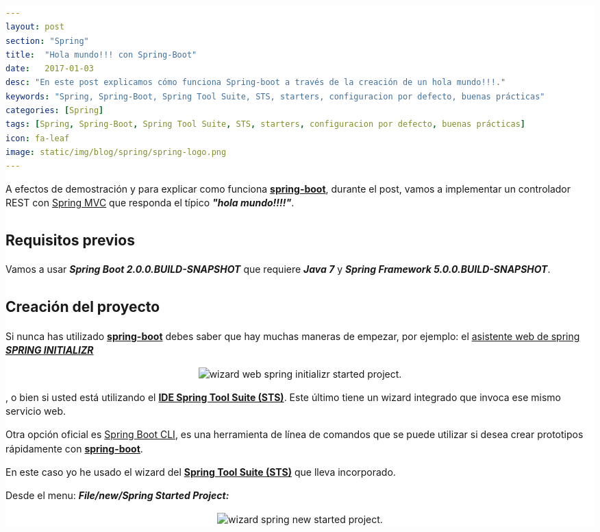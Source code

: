 ```yaml
---
layout: post
section: "Spring"
title:  "Hola mundo!!! con Spring-Boot"
date:   2017-01-03
desc: "En este post explicamos cómo funciona Spring-boot a través de la creación de un hola mundo!!!."
keywords: "Spring, Spring-Boot, Spring Tool Suite, STS, starters, configuracion por defecto, buenas prácticas"
categories: [Spring]
tags: [Spring, Spring-Boot, Spring Tool Suite, STS, starters, configuracion por defecto, buenas prácticas]
icon: fa-leaf
image: static/img/blog/spring/spring-logo.png
---
```


A efectos de demostración y para explicar como funciona **[spring-boot](https://projects.spring.io/spring-boot/ "spring-boot")**, durante el post, vamos a implementar un controlador REST con [Spring MVC](https://spring.io/guides/gs/rest-service/ "REST Spring MVC") que responda el típico ***"hola mundo!!!!"***.

## Requisitos previos ##

Vamos a usar ***Spring Boot 2.0.0.BUILD-SNAPSHOT*** que requiere ***Java 7*** y ***Spring Framework 5.0.0.BUILD-SNAPSHOT***.

## Creación del proyecto ##

Si nunca has utilizado **[spring-boot](https://projects.spring.io/spring-boot/ "spring-boot")** debes saber que hay muchas maneras de empezar, por ejemplo: el [asistente web de spring ***SPRING INITIALIZR***](http://start.spring.io/ "asistente web de spring ***SPRING INITIALIZR***")

<div style="text-align: center;margin: 1em;">
	<img src="{{ site.baseurl }}static/img/blog/spring/spring-initializr.png" class="img-thumbnail" alt="wizard web spring initializr started project."/>
</div>



, o bien si usted está utilizando el [**IDE Spring Tool Suite (STS)**](https://spring.io/tools "IDE Spring Tool Suite"). Este último tiene un wizard integrado que invoca ese mismo servicio web.

Otra opción oficial es [Spring Boot CLI](https://docs.spring.io/spring-boot/docs/current/reference/htmlsingle/#getting-started-installing-the-cli "Spring Boot CLI"), es una herramienta de línea de comandos que se puede utilizar si desea crear prototipos rápidamente con **[spring-boot](https://projects.spring.io/spring-boot/ "spring-boot")**.

En este caso yo he usado el wizard del [**Spring Tool Suite (STS)**](https://spring.io/tools "IDE Spring Tool Suite") que lleva incorporado.

Desde el menu: ***File/new/Spring Started Project:***

<div style="text-align: center;margin: 1em;">
	<img src="{{ site.baseurl }}static/img/blog/spring/spring-new-started-project.png" class="img-thumbnail" alt="wizard spring new started project."/>
</div>
